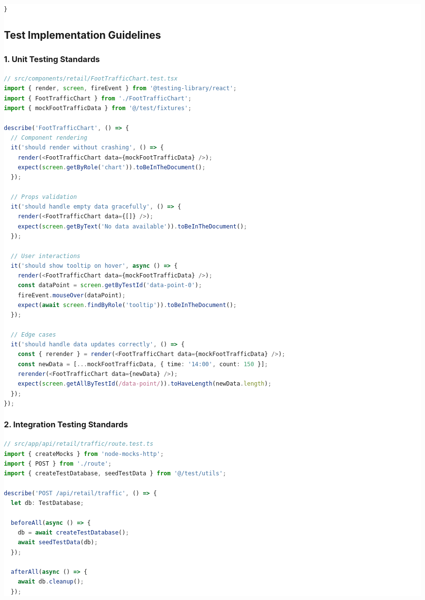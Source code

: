 ```typescript
}
```

## Test Implementation Guidelines

### 1. Unit Testing Standards

```typescript
// src/components/retail/FootTrafficChart.test.tsx
import { render, screen, fireEvent } from '@testing-library/react';
import { FootTrafficChart } from './FootTrafficChart';
import { mockFootTrafficData } from '@/test/fixtures';

describe('FootTrafficChart', () => {
  // Component rendering
  it('should render without crashing', () => {
    render(<FootTrafficChart data={mockFootTrafficData} />);
    expect(screen.getByRole('chart')).toBeInTheDocument();
  });

  // Props validation
  it('should handle empty data gracefully', () => {
    render(<FootTrafficChart data={[]} />);
    expect(screen.getByText('No data available')).toBeInTheDocument();
  });

  // User interactions
  it('should show tooltip on hover', async () => {
    render(<FootTrafficChart data={mockFootTrafficData} />);
    const dataPoint = screen.getByTestId('data-point-0');
    fireEvent.mouseOver(dataPoint);
    expect(await screen.findByRole('tooltip')).toBeInTheDocument();
  });

  // Edge cases
  it('should handle data updates correctly', () => {
    const { rerender } = render(<FootTrafficChart data={mockFootTrafficData} />);
    const newData = [...mockFootTrafficData, { time: '14:00', count: 150 }];
    rerender(<FootTrafficChart data={newData} />);
    expect(screen.getAllByTestId(/data-point/)).toHaveLength(newData.length);
  });
});
```

### 2. Integration Testing Standards

```typescript
// src/app/api/retail/traffic/route.test.ts
import { createMocks } from 'node-mocks-http';
import { POST } from './route';
import { createTestDatabase, seedTestData } from '@/test/utils';

describe('POST /api/retail/traffic', () => {
  let db: TestDatabase;

  beforeAll(async () => {
    db = await createTestDatabase();
    await seedTestData(db);
  });

  afterAll(async () => {
    await db.cleanup();
  });
```
